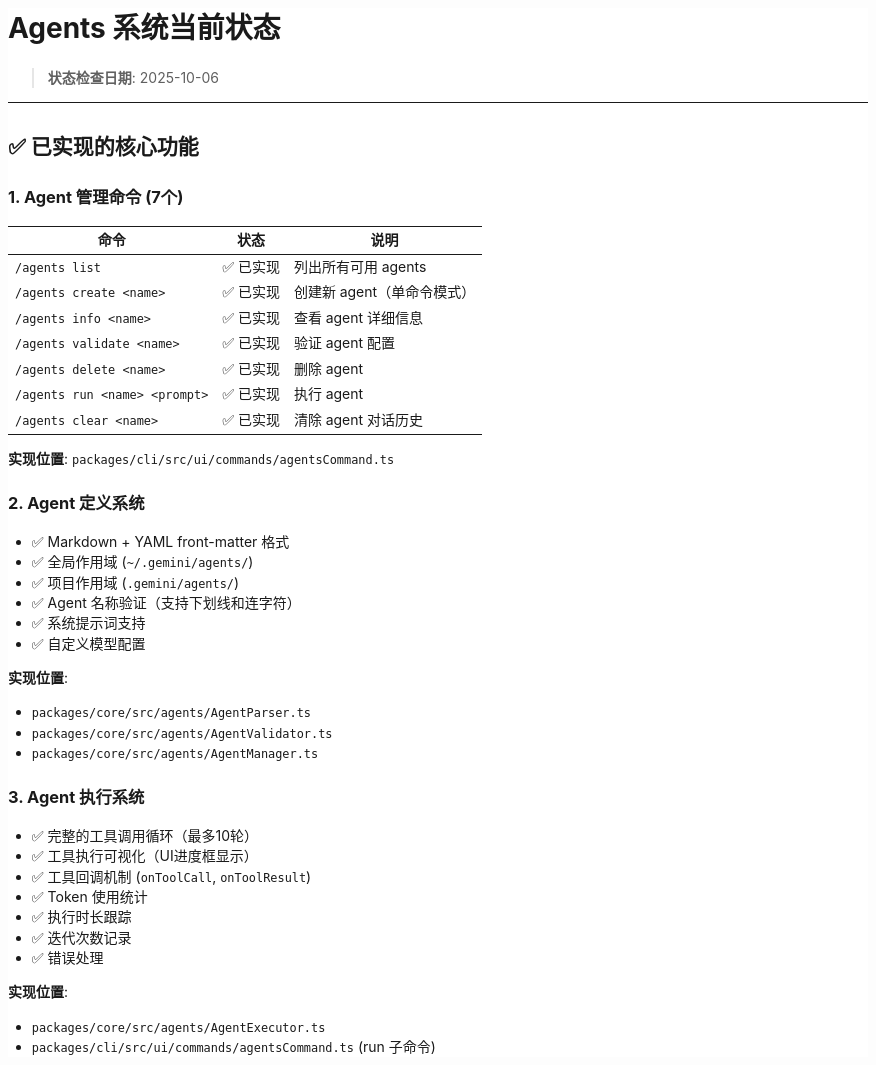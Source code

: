 # Agents 系统当前状态

> **状态检查日期**: 2025-10-06

---

## ✅ 已实现的核心功能

### 1. Agent 管理命令 (7个)

| 命令 | 状态 | 说明 |
|------|------|------|
| `/agents list` | ✅ 已实现 | 列出所有可用 agents |
| `/agents create <name>` | ✅ 已实现 | 创建新 agent（单命令模式） |
| `/agents info <name>` | ✅ 已实现 | 查看 agent 详细信息 |
| `/agents validate <name>` | ✅ 已实现 | 验证 agent 配置 |
| `/agents delete <name>` | ✅ 已实现 | 删除 agent |
| `/agents run <name> <prompt>` | ✅ 已实现 | 执行 agent |
| `/agents clear <name>` | ✅ 已实现 | 清除 agent 对话历史 |

**实现位置**: `packages/cli/src/ui/commands/agentsCommand.ts`

### 2. Agent 定义系统

- ✅ Markdown + YAML front-matter 格式
- ✅ 全局作用域 (`~/.gemini/agents/`)
- ✅ 项目作用域 (`.gemini/agents/`)
- ✅ Agent 名称验证（支持下划线和连字符）
- ✅ 系统提示词支持
- ✅ 自定义模型配置

**实现位置**:
- `packages/core/src/agents/AgentParser.ts`
- `packages/core/src/agents/AgentValidator.ts`
- `packages/core/src/agents/AgentManager.ts`

### 3. Agent 执行系统

- ✅ 完整的工具调用循环（最多10轮）
- ✅ 工具执行可视化（UI进度框显示）
- ✅ 工具回调机制 (`onToolCall`, `onToolResult`)
- ✅ Token 使用统计
- ✅ 执行时长跟踪
- ✅ 迭代次数记录
- ✅ 错误处理

**实现位置**:
- `packages/core/src/agents/AgentExecutor.ts`
- `packages/cli/src/ui/commands/agentsCommand.ts` (run 子命令)
